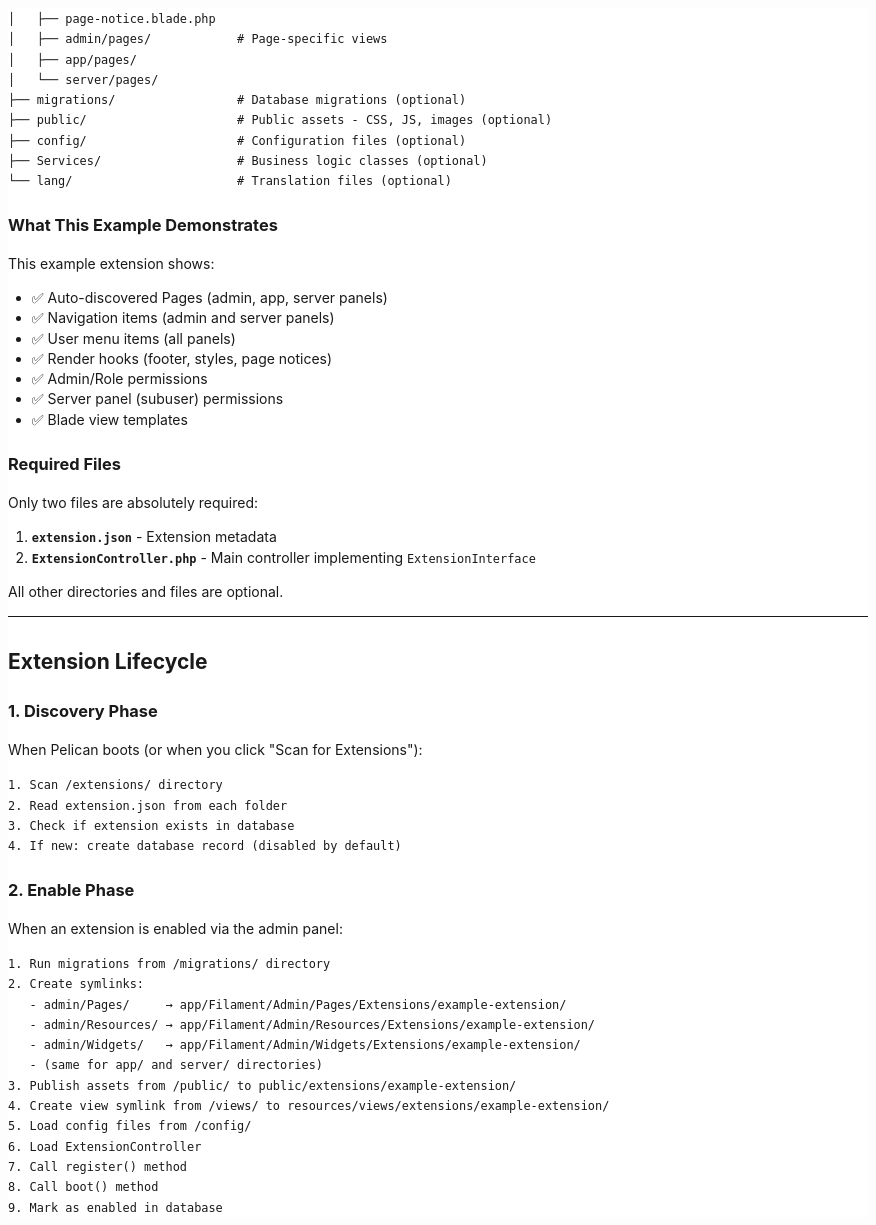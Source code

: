 ```
│   ├── page-notice.blade.php
│   ├── admin/pages/            # Page-specific views
│   ├── app/pages/
│   └── server/pages/
├── migrations/                 # Database migrations (optional)
├── public/                     # Public assets - CSS, JS, images (optional)
├── config/                     # Configuration files (optional)
├── Services/                   # Business logic classes (optional)
└── lang/                       # Translation files (optional)
```

### What This Example Demonstrates

This example extension shows:
- ✅ Auto-discovered Pages (admin, app, server panels)
- ✅ Navigation items (admin and server panels)
- ✅ User menu items (all panels)
- ✅ Render hooks (footer, styles, page notices)
- ✅ Admin/Role permissions
- ✅ Server panel (subuser) permissions
- ✅ Blade view templates

### Required Files

Only two files are absolutely required:

1. **`extension.json`** - Extension metadata
2. **`ExtensionController.php`** - Main controller implementing `ExtensionInterface`

All other directories and files are optional.

---

## Extension Lifecycle

### 1. Discovery Phase

When Pelican boots (or when you click "Scan for Extensions"):

```
1. Scan /extensions/ directory
2. Read extension.json from each folder
3. Check if extension exists in database
4. If new: create database record (disabled by default)
```

### 2. Enable Phase

When an extension is enabled via the admin panel:

```
1. Run migrations from /migrations/ directory
2. Create symlinks:
   - admin/Pages/     → app/Filament/Admin/Pages/Extensions/example-extension/
   - admin/Resources/ → app/Filament/Admin/Resources/Extensions/example-extension/
   - admin/Widgets/   → app/Filament/Admin/Widgets/Extensions/example-extension/
   - (same for app/ and server/ directories)
3. Publish assets from /public/ to public/extensions/example-extension/
4. Create view symlink from /views/ to resources/views/extensions/example-extension/
5. Load config files from /config/
6. Load ExtensionController
7. Call register() method
8. Call boot() method
9. Mark as enabled in database
```
